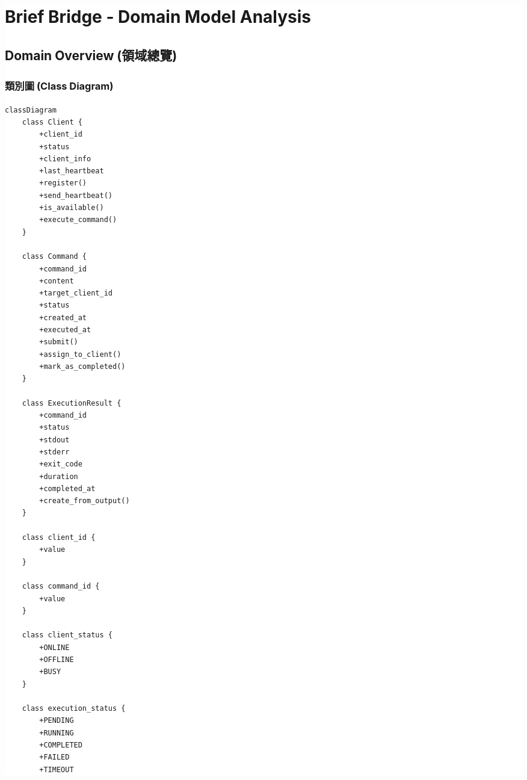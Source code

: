 # Brief Bridge - Domain Model Analysis

## Domain Overview (領域總覽)

### 類別圖 (Class Diagram)

```mermaid
classDiagram
    class Client {
        +client_id
        +status
        +client_info
        +last_heartbeat
        +register()
        +send_heartbeat()
        +is_available()
        +execute_command()
    }
    
    class Command {
        +command_id
        +content
        +target_client_id
        +status
        +created_at
        +executed_at
        +submit()
        +assign_to_client()
        +mark_as_completed()
    }
    
    class ExecutionResult {
        +command_id
        +status
        +stdout
        +stderr
        +exit_code
        +duration
        +completed_at
        +create_from_output()
    }
    
    class client_id {
        +value
    }
    
    class command_id {
        +value
    }
    
    class client_status {
        +ONLINE
        +OFFLINE
        +BUSY
    }
    
    class execution_status {
        +PENDING
        +RUNNING
        +COMPLETED
        +FAILED
        +TIMEOUT
```